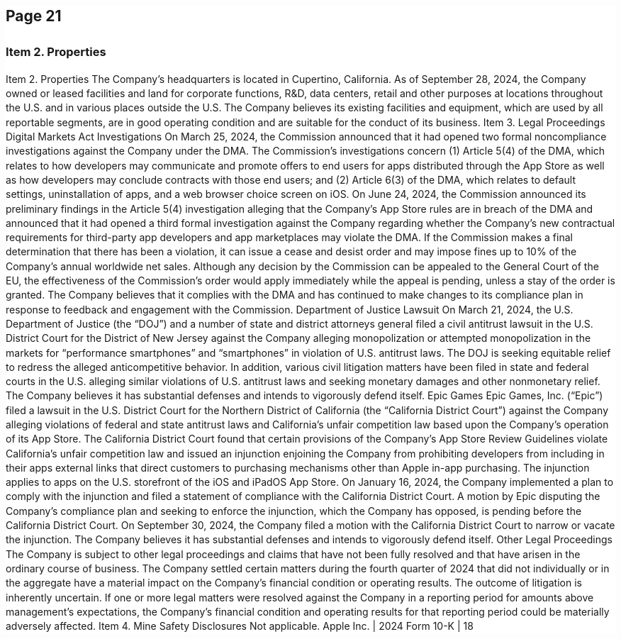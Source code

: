 
## Page 21


### Item 2. Properties

Item 2. Properties The Company’s headquarters is located in Cupertino, California. As of September 28, 2024, the Company owned or leased facilities and land for corporate functions, R&D, data centers, retail and other purposes at locations throughout the U.S. and in various places outside the U.S. The Company believes its existing facilities and equipment, which are used by all reportable segments, are in good operating condition and are suitable for the conduct of its business. Item 3. Legal Proceedings Digital Markets Act Investigations On March 25, 2024, the Commission announced that it had opened two formal noncompliance investigations against the Company under the DMA. The Commission’s investigations concern (1) Article 5(4) of the DMA, which relates to how developers may communicate and promote offers to end users for apps distributed through the App Store as well as how developers may conclude contracts with those end users; and (2) Article 6(3) of the DMA, which relates to default settings, uninstallation of apps, and a web browser choice screen on iOS. On June 24, 2024, the Commission announced its preliminary findings in the Article 5(4) investigation alleging that the Company’s App Store rules are in breach of the DMA and announced that it had opened a third formal investigation against the Company regarding whether the Company’s new contractual requirements for third-party app developers and app marketplaces may violate the DMA. If the Commission makes a final determination that there has been a violation, it can issue a cease and desist order and may impose fines up to 10% of the Company’s annual worldwide net sales. Although any decision by the Commission can be appealed to the General Court of the EU, the effectiveness of the Commission’s order would apply immediately while the appeal is pending, unless a stay of the order is granted. The Company believes that it complies with the DMA and has continued to make changes to its compliance plan in response to feedback and engagement with the Commission. Department of Justice Lawsuit On March 21, 2024, the U.S. Department of Justice (the “DOJ”) and a number of state and district attorneys general filed a civil antitrust lawsuit in the U.S. District Court for the District of New Jersey against the Company alleging monopolization or attempted monopolization in the markets for “performance smartphones” and “smartphones” in violation of U.S. antitrust laws. The DOJ is seeking equitable relief to redress the alleged anticompetitive behavior. In addition, various civil litigation matters have been filed in state and federal courts in the U.S. alleging similar violations of U.S. antitrust laws and seeking monetary damages and other nonmonetary relief. The Company believes it has substantial defenses and intends to vigorously defend itself. Epic Games Epic Games, Inc. (“Epic”) filed a lawsuit in the U.S. District Court for the Northern District of California (the “California District Court”) against the Company alleging violations of federal and state antitrust laws and California’s unfair competition law based upon the Company’s operation of its App Store. The California District Court found that certain provisions of the Company’s App Store Review Guidelines violate California’s unfair competition law and issued an injunction enjoining the Company from prohibiting developers from including in their apps external links that direct customers to purchasing mechanisms other than Apple in-app purchasing. The injunction applies to apps on the U.S. storefront of the iOS and iPadOS App Store. On January 16, 2024, the Company implemented a plan to comply with the injunction and filed a statement of compliance with the California District Court. A motion by Epic disputing the Company’s compliance plan and seeking to enforce the injunction, which the Company has opposed, is pending before the California District Court. On September 30, 2024, the Company filed a motion with the California District Court to narrow or vacate the injunction. The Company believes it has substantial defenses and intends to vigorously defend itself. Other Legal Proceedings The Company is subject to other legal proceedings and claims that have not been fully resolved and that have arisen in the ordinary course of business. The Company settled certain matters during the fourth quarter of 2024 that did not individually or in the aggregate have a material impact on the Company’s financial condition or operating results. The outcome of litigation is inherently uncertain. If one or more legal matters were resolved against the Company in a reporting period for amounts above management’s expectations, the Company’s financial condition and operating results for that reporting period could be materially adversely affected. Item 4. Mine Safety Disclosures Not applicable. Apple Inc. | 2024 Form 10-K | 18
